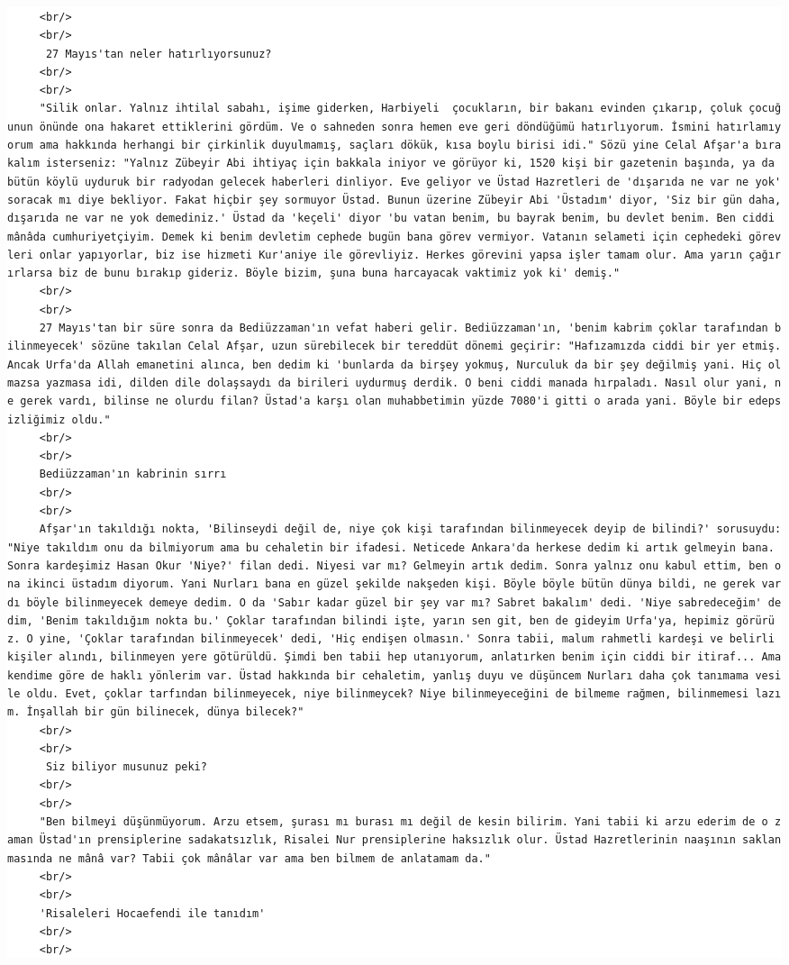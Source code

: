          <br/>
         <br/>
          27 Mayıs'tan neler hatırlıyorsunuz?
         <br/>
         <br/>
         "Silik onlar. Yalnız ihtilal sabahı, işime giderken, Harbiyeli  çocukların, bir bakanı evinden çıkarıp, çoluk çocuğunun önünde ona hakaret ettiklerini gördüm. Ve o sahneden sonra hemen eve geri döndüğümü hatırlıyorum. İsmini hatırlamıyorum ama hakkında herhangi bir çirkinlik duyulmamış, saçları dökük, kısa boylu birisi idi." Sözü yine Celal Afşar'a bırakalım isterseniz: "Yalnız Zübeyir Abi ihtiyaç için bakkala iniyor ve görüyor ki, 1520 kişi bir gazetenin başında, ya da bütün köylü uyduruk bir radyodan gelecek haberleri dinliyor. Eve geliyor ve Üstad Hazretleri de 'dışarıda ne var ne yok' soracak mı diye bekliyor. Fakat hiçbir şey sormuyor Üstad. Bunun üzerine Zübeyir Abi 'Üstadım' diyor, 'Siz bir gün daha, dışarıda ne var ne yok demediniz.' Üstad da 'keçeli' diyor 'bu vatan benim, bu bayrak benim, bu devlet benim. Ben ciddi mânâda cumhuriyetçiyim. Demek ki benim devletim cephede bugün bana görev vermiyor. Vatanın selameti için cephedeki görevleri onlar yapıyorlar, biz ise hizmeti Kur'aniye ile görevliyiz. Herkes görevini yapsa işler tamam olur. Ama yarın çağırırlarsa biz de bunu bırakıp gideriz. Böyle bizim, şuna buna harcayacak vaktimiz yok ki' demiş."
         <br/>
         <br/>
         27 Mayıs'tan bir süre sonra da Bediüzzaman'ın vefat haberi gelir. Bediüzzaman'ın, 'benim kabrim çoklar tarafından bilinmeyecek' sözüne takılan Celal Afşar, uzun sürebilecek bir tereddüt dönemi geçirir: "Hafızamızda ciddi bir yer etmiş. Ancak Urfa'da Allah emanetini alınca, ben dedim ki 'bunlarda da birşey yokmuş, Nurculuk da bir şey değilmiş yani. Hiç olmazsa yazmasa idi, dilden dile dolaşsaydı da birileri uydurmuş derdik. O beni ciddi manada hırpaladı. Nasıl olur yani, ne gerek vardı, bilinse ne olurdu filan? Üstad'a karşı olan muhabbetimin yüzde 7080'i gitti o arada yani. Böyle bir edepsizliğimiz oldu."
         <br/>
         <br/>
         Bediüzzaman'ın kabrinin sırrı
         <br/>
         <br/>
         Afşar'ın takıldığı nokta, 'Bilinseydi değil de, niye çok kişi tarafından bilinmeyecek deyip de bilindi?' sorusuydu: "Niye takıldım onu da bilmiyorum ama bu cehaletin bir ifadesi. Neticede Ankara'da herkese dedim ki artık gelmeyin bana. Sonra kardeşimiz Hasan Okur 'Niye?' filan dedi. Niyesi var mı? Gelmeyin artık dedim. Sonra yalnız onu kabul ettim, ben ona ikinci üstadım diyorum. Yani Nurları bana en güzel şekilde nakşeden kişi. Böyle böyle bütün dünya bildi, ne gerek vardı böyle bilinmeyecek demeye dedim. O da 'Sabır kadar güzel bir şey var mı? Sabret bakalım' dedi. 'Niye sabredeceğim' dedim, 'Benim takıldığım nokta bu.' Çoklar tarafından bilindi işte, yarın sen git, ben de gideyim Urfa'ya, hepimiz görürüz. O yine, 'Çoklar tarafından bilinmeyecek' dedi, 'Hiç endişen olmasın.' Sonra tabii, malum rahmetli kardeşi ve belirli kişiler alındı, bilinmeyen yere götürüldü. Şimdi ben tabii hep utanıyorum, anlatırken benim için ciddi bir itiraf... Ama kendime göre de haklı yönlerim var. Üstad hakkında bir cehaletim, yanlış duyu ve düşüncem Nurları daha çok tanımama vesile oldu. Evet, çoklar tarfından bilinmeyecek, niye bilinmeycek? Niye bilinmeyeceğini de bilmeme rağmen, bilinmemesi lazım. İnşallah bir gün bilinecek, dünya bilecek?"
         <br/>
         <br/>
          Siz biliyor musunuz peki?
         <br/>
         <br/>
         "Ben bilmeyi düşünmüyorum. Arzu etsem, şurası mı burası mı değil de kesin bilirim. Yani tabii ki arzu ederim de o zaman Üstad'ın prensiplerine sadakatsızlık, Risalei Nur prensiplerine haksızlık olur. Üstad Hazretlerinin naaşının saklanmasında ne mânâ var? Tabii çok mânâlar var ama ben bilmem de anlatamam da."
         <br/>
         <br/>
         'Risaleleri Hocaefendi ile tanıdım'
         <br/>
         <br/>